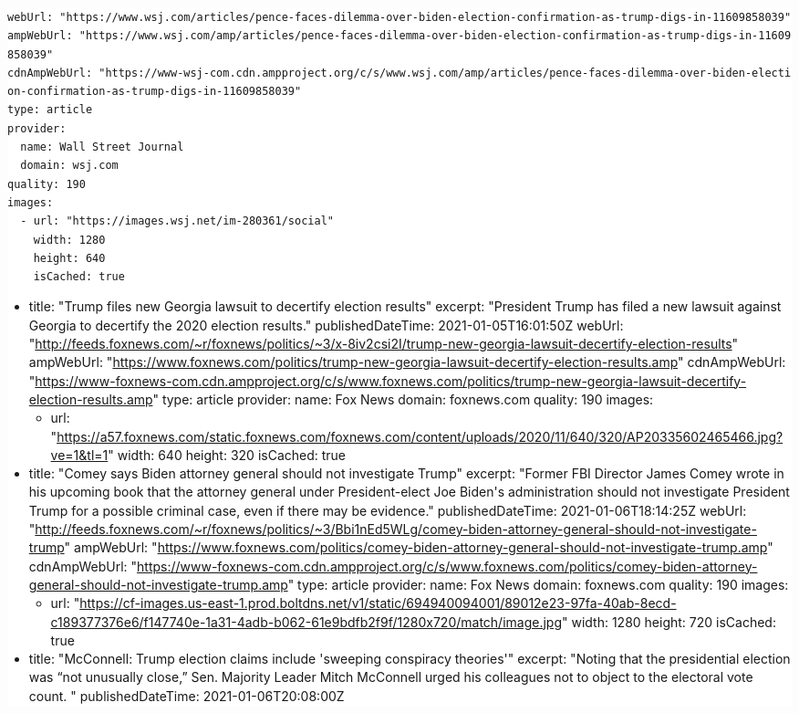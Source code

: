     webUrl: "https://www.wsj.com/articles/pence-faces-dilemma-over-biden-election-confirmation-as-trump-digs-in-11609858039"
    ampWebUrl: "https://www.wsj.com/amp/articles/pence-faces-dilemma-over-biden-election-confirmation-as-trump-digs-in-11609858039"
    cdnAmpWebUrl: "https://www-wsj-com.cdn.ampproject.org/c/s/www.wsj.com/amp/articles/pence-faces-dilemma-over-biden-election-confirmation-as-trump-digs-in-11609858039"
    type: article
    provider:
      name: Wall Street Journal
      domain: wsj.com
    quality: 190
    images:
      - url: "https://images.wsj.net/im-280361/social"
        width: 1280
        height: 640
        isCached: true
  - title: "Trump files new Georgia lawsuit to decertify election results"
    excerpt: "President Trump has filed a new lawsuit against Georgia to decertify the 2020 election results."
    publishedDateTime: 2021-01-05T16:01:50Z
    webUrl: "http://feeds.foxnews.com/~r/foxnews/politics/~3/x-8iv2csi2I/trump-new-georgia-lawsuit-decertify-election-results"
    ampWebUrl: "https://www.foxnews.com/politics/trump-new-georgia-lawsuit-decertify-election-results.amp"
    cdnAmpWebUrl: "https://www-foxnews-com.cdn.ampproject.org/c/s/www.foxnews.com/politics/trump-new-georgia-lawsuit-decertify-election-results.amp"
    type: article
    provider:
      name: Fox News
      domain: foxnews.com
    quality: 190
    images:
      - url: "https://a57.foxnews.com/static.foxnews.com/foxnews.com/content/uploads/2020/11/640/320/AP20335602465466.jpg?ve=1&tl=1"
        width: 640
        height: 320
        isCached: true
  - title: "Comey says Biden attorney general should not investigate Trump"
    excerpt: "Former FBI Director James Comey wrote in his upcoming book that the attorney general under President-elect Joe Biden's administration should not investigate President Trump for a possible criminal case, even if there may be evidence."
    publishedDateTime: 2021-01-06T18:14:25Z
    webUrl: "http://feeds.foxnews.com/~r/foxnews/politics/~3/Bbi1nEd5WLg/comey-biden-attorney-general-should-not-investigate-trump"
    ampWebUrl: "https://www.foxnews.com/politics/comey-biden-attorney-general-should-not-investigate-trump.amp"
    cdnAmpWebUrl: "https://www-foxnews-com.cdn.ampproject.org/c/s/www.foxnews.com/politics/comey-biden-attorney-general-should-not-investigate-trump.amp"
    type: article
    provider:
      name: Fox News
      domain: foxnews.com
    quality: 190
    images:
      - url: "https://cf-images.us-east-1.prod.boltdns.net/v1/static/694940094001/89012e23-97fa-40ab-8ecd-c189377376e6/f147740e-1a31-4adb-b062-61e9bdfb2f9f/1280x720/match/image.jpg"
        width: 1280
        height: 720
        isCached: true
  - title: "McConnell: Trump election claims include 'sweeping conspiracy theories'"
    excerpt: "Noting that the presidential election was “not unusually close,” Sen. Majority Leader Mitch McConnell urged his colleagues not to object to the electoral vote count. "
    publishedDateTime: 2021-01-06T20:08:00Z